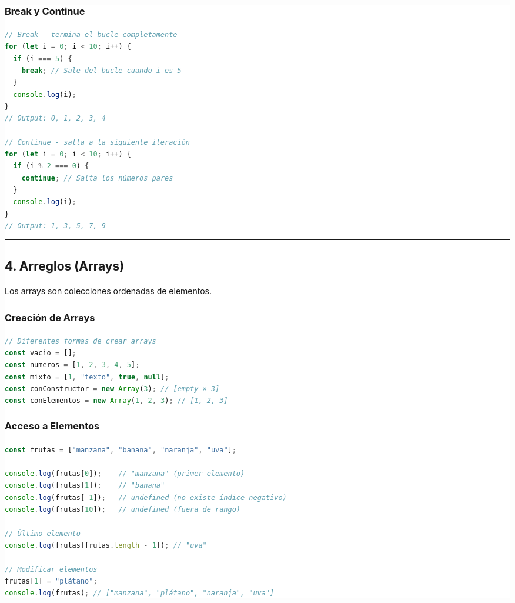 ### Break y Continue

```javascript
// Break - termina el bucle completamente
for (let i = 0; i < 10; i++) {
  if (i === 5) {
    break; // Sale del bucle cuando i es 5
  }
  console.log(i);
}
// Output: 0, 1, 2, 3, 4

// Continue - salta a la siguiente iteración
for (let i = 0; i < 10; i++) {
  if (i % 2 === 0) {
    continue; // Salta los números pares
  }
  console.log(i);
}
// Output: 1, 3, 5, 7, 9
```

---

## 4. Arreglos (Arrays)

Los arrays son colecciones ordenadas de elementos.

### Creación de Arrays

```javascript
// Diferentes formas de crear arrays
const vacio = [];
const numeros = [1, 2, 3, 4, 5];
const mixto = [1, "texto", true, null];
const conConstructor = new Array(3); // [empty × 3]
const conElementos = new Array(1, 2, 3); // [1, 2, 3]
```

### Acceso a Elementos

```javascript
const frutas = ["manzana", "banana", "naranja", "uva"];

console.log(frutas[0]);    // "manzana" (primer elemento)
console.log(frutas[1]);    // "banana"
console.log(frutas[-1]);   // undefined (no existe índice negativo)
console.log(frutas[10]);   // undefined (fuera de rango)

// Último elemento
console.log(frutas[frutas.length - 1]); // "uva"

// Modificar elementos
frutas[1] = "plátano";
console.log(frutas); // ["manzana", "plátano", "naranja", "uva"]
```
